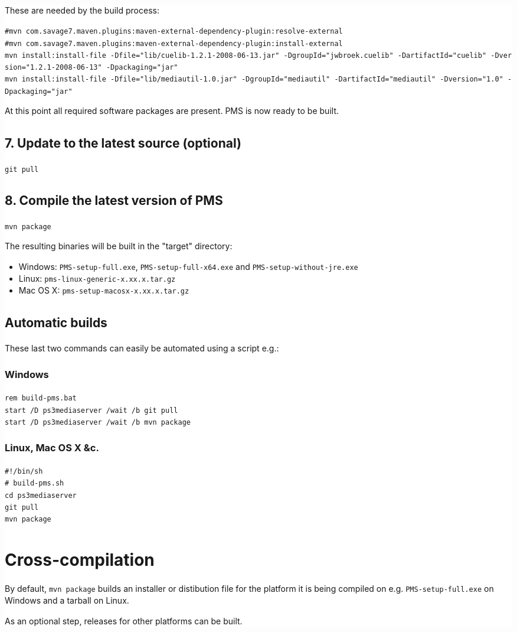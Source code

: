 These are needed by the build process:

    #mvn com.savage7.maven.plugins:maven-external-dependency-plugin:resolve-external
    #mvn com.savage7.maven.plugins:maven-external-dependency-plugin:install-external
    mvn install:install-file -Dfile="lib/cuelib-1.2.1-2008-06-13.jar" -DgroupId="jwbroek.cuelib" -DartifactId="cuelib" -Dversion="1.2.1-2008-06-13" -Dpackaging="jar"
    mvn install:install-file -Dfile="lib/mediautil-1.0.jar" -DgroupId="mediautil" -DartifactId="mediautil" -Dversion="1.0" -Dpackaging="jar"

At this point all required software packages are present.
PMS is now ready to be built.

## 7. Update to the latest source (optional)

    git pull

## 8. Compile the latest version of PMS

    mvn package

The resulting binaries will be built in the "target" directory:

* Windows: `PMS-setup-full.exe`, `PMS-setup-full-x64.exe` and `PMS-setup-without-jre.exe`
* Linux:   `pms-linux-generic-x.xx.x.tar.gz`
* Mac OS X: `pms-setup-macosx-x.xx.x.tar.gz`

## Automatic builds

These last two commands can easily be automated using a script e.g.:

### Windows

    rem build-pms.bat
    start /D ps3mediaserver /wait /b git pull
    start /D ps3mediaserver /wait /b mvn package

### Linux, Mac OS X &c.

    #!/bin/sh
    # build-pms.sh
    cd ps3mediaserver
    git pull
    mvn package

# Cross-compilation

By default, `mvn package` builds an installer or distibution file for the
platform it is being compiled on e.g. `PMS-setup-full.exe` on Windows and a tarball on Linux.

As an optional step, releases for other platforms can be built.
